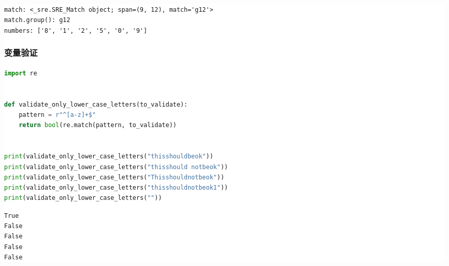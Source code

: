     match: <_sre.SRE_Match object; span=(9, 12), match='g12'>
    match.group(): g12
    numbers: ['8', '1', '2', '5', '0', '9']
    

### 变量验证


```python
import re


def validate_only_lower_case_letters(to_validate):
    pattern = r"^[a-z]+$"
    return bool(re.match(pattern, to_validate))


print(validate_only_lower_case_letters("thisshouldbeok"))
print(validate_only_lower_case_letters("thisshould notbeok"))
print(validate_only_lower_case_letters("Thisshouldnotbeok"))
print(validate_only_lower_case_letters("thisshouldnotbeok1"))
print(validate_only_lower_case_letters(""))
```

    True
    False
    False
    False
    False
    
